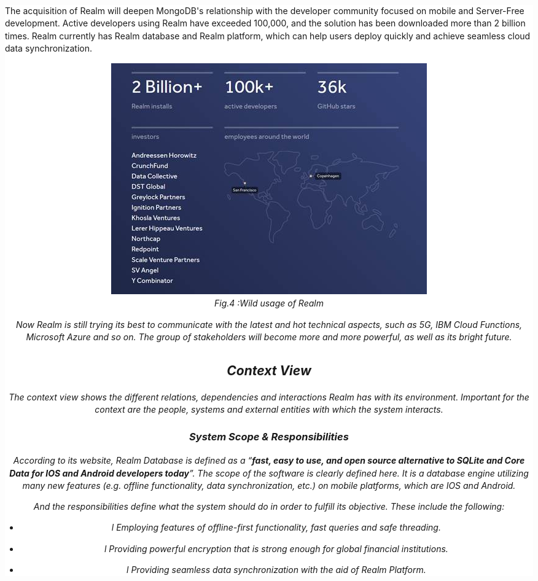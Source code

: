 

The acquisition of Realm will deepen MongoDB's relationship with the developer community focused on mobile and Server-Free development. Active developers using Realm have exceeded 100,000, and the solution has been downloaded more than 2 billion times. Realm currently has Realm database and Realm platform, which can help users deploy quickly and achieve seamless cloud data synchronization.

<div align=center><img src="res\fig4.jpg" alt="usage" style="zoom: 100%;" /></div>
<div align=center><i>Fig.4 :Wild usage of Realm<i/><div/>


Now Realm is still trying its best to communicate with the latest and hot technical aspects, such as 5G, IBM Cloud Functions, Microsoft Azure and so on. The group of stakeholders will become more and more powerful, as well as its bright future.

## Context View

The context view shows the different relations, dependencies and interactions Realm has with its environment. Important for the context are the people, systems and external entities with which the system interacts.

### **System Scope & Responsibilities**

According to its website, Realm Database is defined as a “**fast, easy to use, and open source alternative to SQLite and Core Data for IOS and Android developers today**”. The scope of the software is clearly defined here. It is a database engine utilizing many new features (e.g. offline functionality, data synchronization, etc.) on mobile platforms, which are IOS and Android.

And the responsibilities define what the system should do in order to fulfill its objective. These include the following:

- l Employing features of offline-first functionality, fast queries and safe threading.

- l Providing powerful encryption that is strong enough for global financial institutions.

- l Providing seamless data synchronization with the aid of Realm Platform. 
